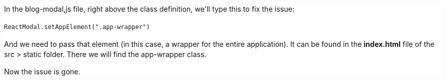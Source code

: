 In the blog-modal,js file, right above the class definition, we'll type this to fix the issue:

```
ReactModal.setAppElement(".app-wrapper")
```

And we need to pass that element (in this case, a wrapper for the entire application). It can be found in the **index.html** file of the src > static folder. There we will find the app-wrapper class.

Now the issue is gone.



